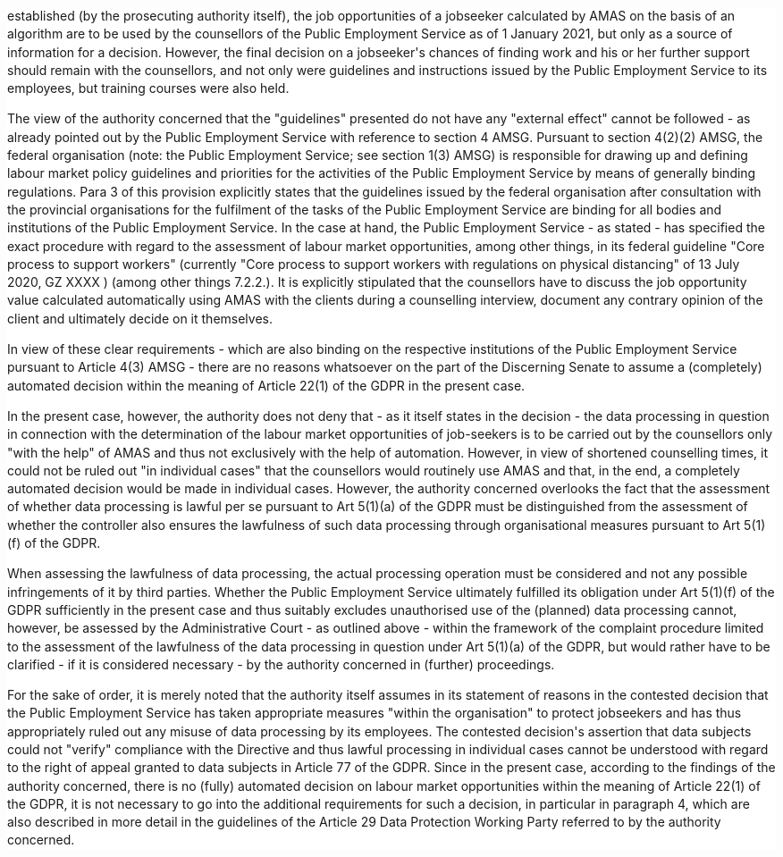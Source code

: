 established (by the prosecuting authority itself), the job opportunities of a jobseeker calculated by AMAS on the basis of an algorithm are to be used by the counsellors of the Public Employment Service as of 1 January 2021, but only as a source of information for a decision. However, the final decision on a jobseeker's chances of finding work and his or her further support should remain with the counsellors, and not only were guidelines and instructions issued by the Public Employment Service to its employees, but training courses were also held.

The view of the authority concerned that the "guidelines" presented do not have any "external effect" cannot be followed - as already pointed out by the Public Employment Service with reference to section 4 AMSG. Pursuant to section 4(2)(2) AMSG, the federal organisation (note: the Public Employment Service; see section 1(3) AMSG) is responsible for drawing up and defining labour market policy guidelines and priorities for the activities of the Public Employment Service by means of generally binding regulations. Para 3 of this provision explicitly states that the guidelines issued by the federal organisation after consultation with the provincial organisations for the fulfilment of the tasks of the Public Employment Service are binding for all bodies and institutions of the Public Employment Service.
In the case at hand, the Public Employment Service - as stated - has specified the exact procedure with regard to the assessment of labour market opportunities, among other things, in its federal guideline "Core process to support workers" (currently "Core process to support workers with regulations on physical distancing" of 13 July 2020, GZ XXXX ) (among other things 7.2.2.). It is explicitly stipulated that the counsellors have to discuss the job opportunity value calculated automatically using AMAS with the clients during a counselling interview, document any contrary opinion of the client and ultimately decide on it themselves.

In view of these clear requirements - which are also binding on the respective institutions of the Public Employment Service pursuant to Article 4(3) AMSG - there are no reasons whatsoever on the part of the Discerning Senate to assume a (completely) automated decision within the meaning of Article 22(1) of the GDPR in the present case.

In the present case, however, the authority does not deny that - as it itself states in the decision - the data processing in question in connection with the determination of the labour market opportunities of job-seekers is to be carried out by the counsellors only "with the help" of AMAS and thus not exclusively with the help of automation.
However, in view of shortened counselling times, it could not be ruled out "in individual cases" that the counsellors would routinely use AMAS and that, in the end, a completely automated decision would be made in individual cases.
However, the authority concerned overlooks the fact that the assessment of whether data processing is lawful per se pursuant to Art 5(1)(a) of the GDPR must be distinguished from the assessment of whether the controller also ensures the lawfulness of such data processing through organisational measures pursuant to Art 5(1)(f) of the GDPR.

When assessing the lawfulness of data processing, the actual processing operation must be considered and not any possible infringements of it by third parties. Whether the Public Employment Service ultimately fulfilled its obligation under Art 5(1)(f) of the GDPR sufficiently in the present case and thus suitably excludes unauthorised use of the (planned) data processing cannot, however, be assessed by the Administrative Court - as outlined above - within the framework of the complaint procedure limited to the assessment of the lawfulness of the data processing in question under Art 5(1)(a) of the GDPR, but would rather have to be clarified - if it is considered necessary - by the authority concerned in (further) proceedings.

For the sake of order, it is merely noted that the authority itself assumes in its statement of reasons in the contested decision that the Public Employment Service has taken appropriate measures "within the organisation" to protect jobseekers and has thus appropriately ruled out any misuse of data processing by its employees.
The contested decision's assertion that data subjects could not "verify" compliance with the Directive and thus lawful processing in individual cases cannot be understood with regard to the right of appeal granted to data subjects in Article 77 of the GDPR. Since in the present case, according to the findings of the authority concerned, there is no (fully) automated decision on labour market opportunities within the meaning of Article 22(1) of the GDPR, it is not necessary to go into the additional requirements for such a decision, in particular in paragraph 4, which are also described in more detail in the guidelines of the Article 29 Data Protection Working Party referred to by the authority concerned.
